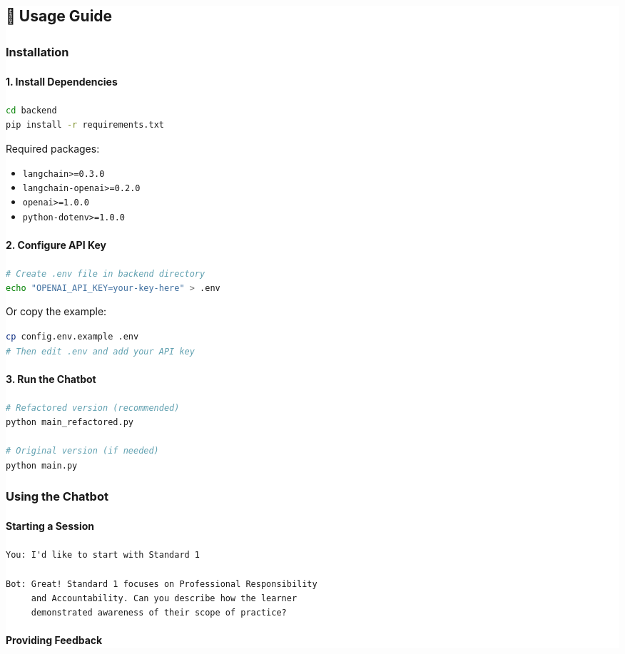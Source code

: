 
## 📖 Usage Guide

### Installation

#### 1. **Install Dependencies**

```bash
cd backend
pip install -r requirements.txt
```

Required packages:

- `langchain>=0.3.0`
- `langchain-openai>=0.2.0`
- `openai>=1.0.0`
- `python-dotenv>=1.0.0`

#### 2. **Configure API Key**

```bash
# Create .env file in backend directory
echo "OPENAI_API_KEY=your-key-here" > .env
```

Or copy the example:

```bash
cp config.env.example .env
# Then edit .env and add your API key
```

#### 3. **Run the Chatbot**

```bash
# Refactored version (recommended)
python main_refactored.py

# Original version (if needed)
python main.py
```

### Using the Chatbot

#### **Starting a Session**

```
You: I'd like to start with Standard 1

Bot: Great! Standard 1 focuses on Professional Responsibility
     and Accountability. Can you describe how the learner
     demonstrated awareness of their scope of practice?
```

#### **Providing Feedback**
